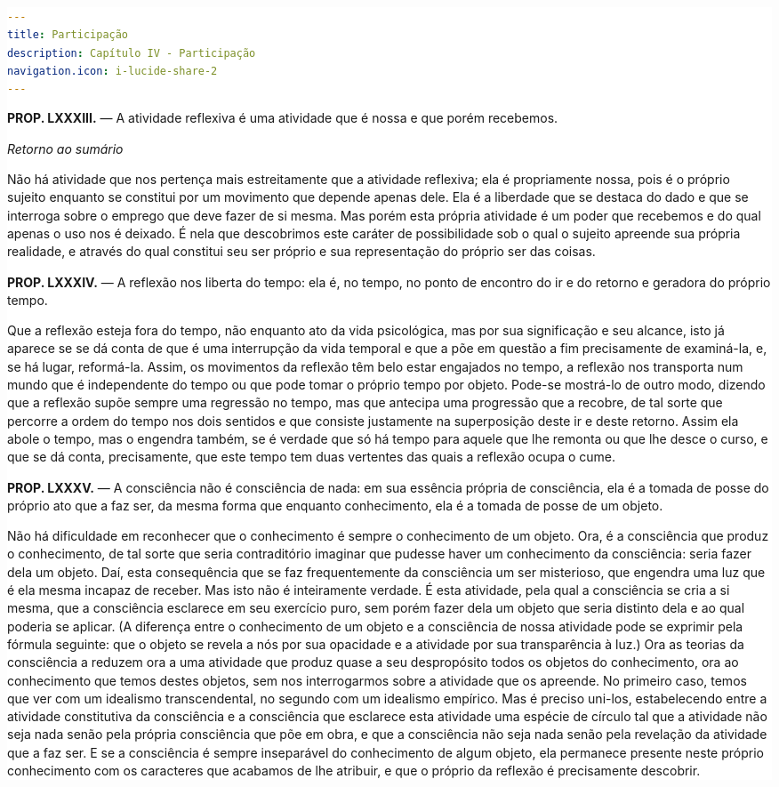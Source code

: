 ```yaml
---
title: Participação
description: Capítulo IV - Participação
navigation.icon: i-lucide-share-2
---
```


**PROP. LXXXIII.** — A atividade reflexiva é uma atividade que é nossa e que porém recebemos.

*Retorno ao sumário*

Não há atividade que nos pertença mais estreitamente que a atividade reflexiva; ela é propriamente nossa, pois é o próprio sujeito enquanto se constitui por um movimento que depende apenas dele. Ela é a liberdade que se destaca do dado e que se interroga sobre o emprego que deve fazer de si mesma. Mas porém esta própria atividade é um poder que recebemos e do qual apenas o uso nos é deixado. É nela que descobrimos este caráter de possibilidade sob o qual o sujeito apreende sua própria realidade, e através do qual constitui seu ser próprio e sua representação do próprio ser das coisas.

**PROP. LXXXIV.** — A reflexão nos liberta do tempo: ela é, no tempo, no ponto de encontro do ir e do retorno e geradora do próprio tempo.

Que a reflexão esteja fora do tempo, não enquanto ato da vida psicológica, mas por sua significação e seu alcance, isto já aparece se se dá conta de que é uma interrupção da vida temporal e que a põe em questão a fim precisamente de examiná-la, e, se há lugar, reformá-la. Assim, os movimentos da reflexão têm belo estar engajados no tempo, a reflexão nos transporta num mundo que é independente do tempo ou que pode tomar o próprio tempo por objeto. Pode-se mostrá-lo de outro modo, dizendo que a reflexão supõe sempre uma regressão no tempo, mas que antecipa uma progressão que a recobre, de tal sorte que percorre a ordem do tempo nos dois sentidos e que consiste justamente na superposição deste ir e deste retorno. Assim ela abole o tempo, mas o engendra também, se é verdade que só há tempo para aquele que lhe remonta ou que lhe desce o curso, e que se dá conta, precisamente, que este tempo tem duas vertentes das quais a reflexão ocupa o cume.

**PROP. LXXXV.** — A consciência não é consciência de nada: em sua essência própria de consciência, ela é a tomada de posse do próprio ato que a faz ser, da mesma forma que enquanto conhecimento, ela é a tomada de posse de um objeto.

Não há dificuldade em reconhecer que o conhecimento é sempre o conhecimento de um objeto. Ora, é a consciência que produz o conhecimento, de tal sorte que seria contraditório imaginar que pudesse haver um conhecimento da consciência: seria fazer dela um objeto. Daí, esta consequência que se faz frequentemente da consciência um ser misterioso, que engendra uma luz que é ela mesma incapaz de receber. Mas isto não é inteiramente verdade. É esta atividade, pela qual a consciência se cria a si mesma, que a consciência esclarece em seu exercício puro, sem porém fazer dela um objeto que seria distinto dela e ao qual poderia se aplicar. (A diferença entre o conhecimento de um objeto e a consciência de nossa atividade pode se exprimir pela fórmula seguinte: que o objeto se revela a nós por sua opacidade e a atividade por sua transparência à luz.) Ora as teorias da consciência a reduzem ora a uma atividade que produz quase a seu despropósito todos os objetos do conhecimento, ora ao conhecimento que temos destes objetos, sem nos interrogarmos sobre a atividade que os apreende. No primeiro caso, temos que ver com um idealismo transcendental, no segundo com um idealismo empírico. Mas é preciso uni-los, estabelecendo entre a atividade constitutiva da consciência e a consciência que esclarece esta atividade uma espécie de círculo tal que a atividade não seja nada senão pela própria consciência que põe em obra, e que a consciência não seja nada senão pela revelação da atividade que a faz ser. E se a consciência é sempre inseparável do conhecimento de algum objeto, ela permanece presente neste próprio conhecimento com os caracteres que acabamos de lhe atribuir, e que o próprio da reflexão é precisamente descobrir.

